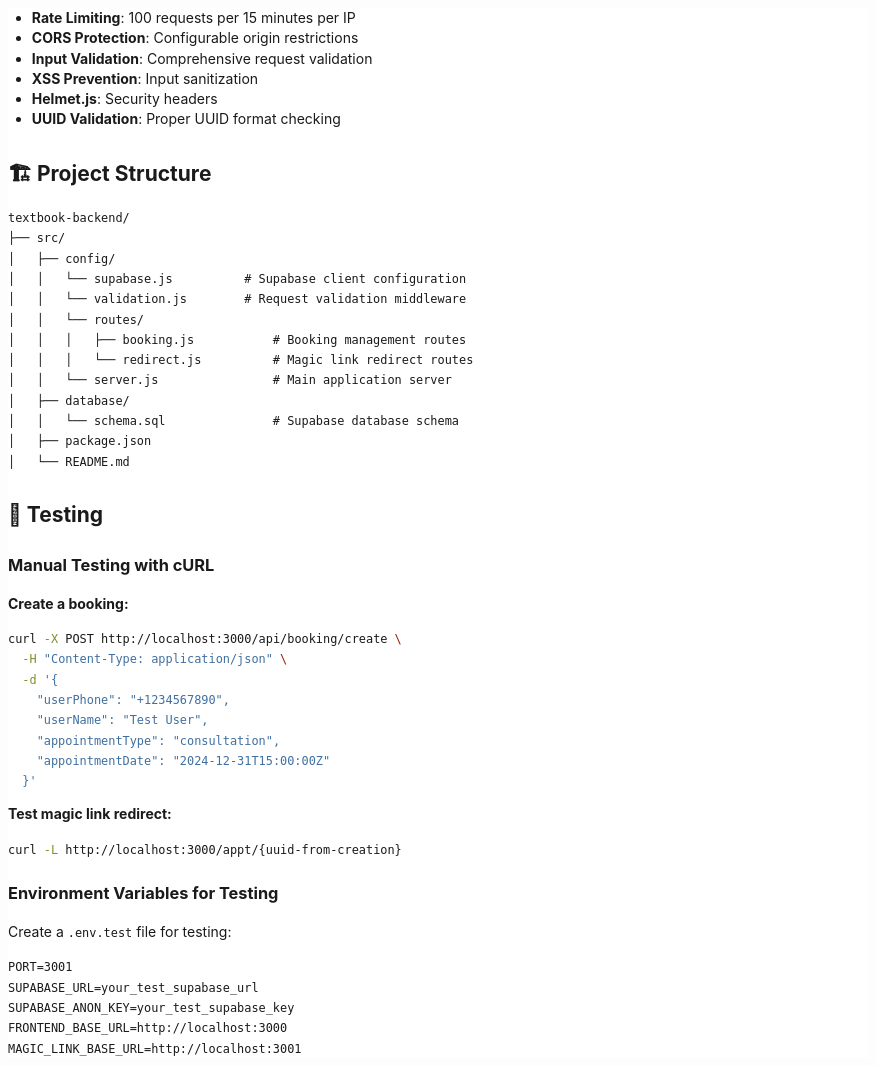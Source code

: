 - **Rate Limiting**: 100 requests per 15 minutes per IP
- **CORS Protection**: Configurable origin restrictions
- **Input Validation**: Comprehensive request validation
- **XSS Prevention**: Input sanitization
- **Helmet.js**: Security headers
- **UUID Validation**: Proper UUID format checking

## 🏗️ Project Structure

```
textbook-backend/
├── src/
│   ├── config/
│   │   └── supabase.js          # Supabase client configuration
│   │   └── validation.js        # Request validation middleware
│   │   └── routes/
│   │   │   ├── booking.js           # Booking management routes
│   │   │   └── redirect.js          # Magic link redirect routes
│   │   └── server.js                # Main application server
│   ├── database/
│   │   └── schema.sql               # Supabase database schema
│   ├── package.json
│   └── README.md
```

## 🧪 Testing

### Manual Testing with cURL

**Create a booking:**
```bash
curl -X POST http://localhost:3000/api/booking/create \
  -H "Content-Type: application/json" \
  -d '{
    "userPhone": "+1234567890",
    "userName": "Test User",
    "appointmentType": "consultation",
    "appointmentDate": "2024-12-31T15:00:00Z"
  }'
```

**Test magic link redirect:**
```bash
curl -L http://localhost:3000/appt/{uuid-from-creation}
```

### Environment Variables for Testing

Create a `.env.test` file for testing:
```env
PORT=3001
SUPABASE_URL=your_test_supabase_url
SUPABASE_ANON_KEY=your_test_supabase_key
FRONTEND_BASE_URL=http://localhost:3000
MAGIC_LINK_BASE_URL=http://localhost:3001
```

